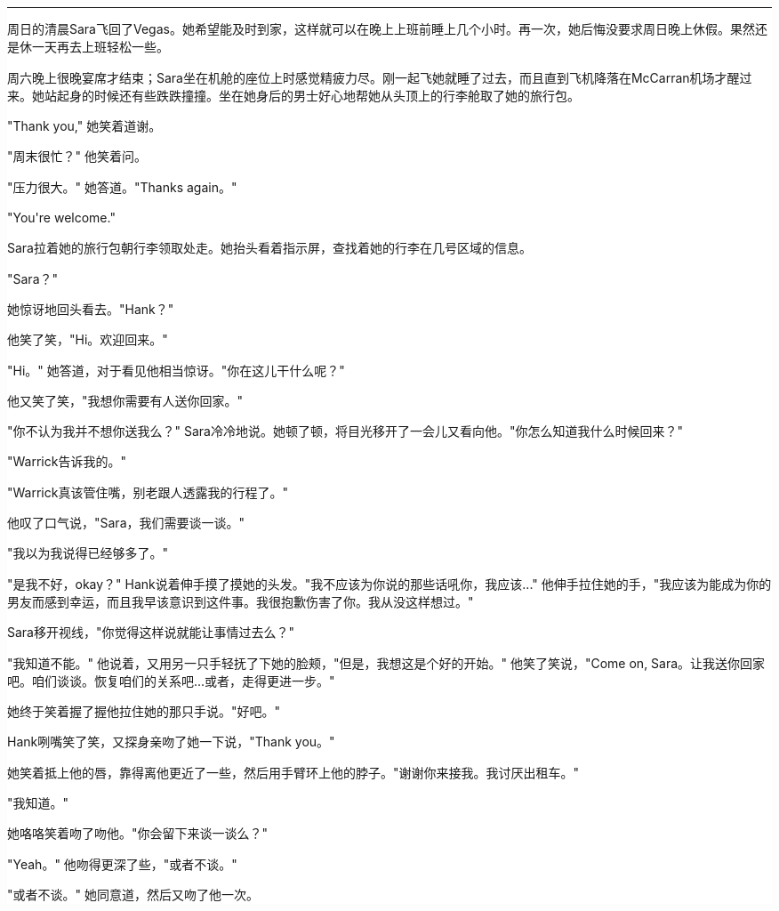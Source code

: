 *************

周日的清晨Sara飞回了Vegas。她希望能及时到家，这样就可以在晚上上班前睡上几个小时。再一次，她后悔没要求周日晚上休假。果然还是休一天再去上班轻松一些。

周六晚上很晚宴席才结束；Sara坐在机舱的座位上时感觉精疲力尽。刚一起飞她就睡了过去，而且直到飞机降落在McCarran机场才醒过来。她站起身的时候还有些跌跌撞撞。坐在她身后的男士好心地帮她从头顶上的行李舱取了她的旅行包。

"Thank you," 她笑着道谢。

"周末很忙？" 他笑着问。

"压力很大。" 她答道。"Thanks again。"

"You're welcome."

Sara拉着她的旅行包朝行李领取处走。她抬头看着指示屏，查找着她的行李在几号区域的信息。

"Sara？"

她惊讶地回头看去。"Hank？"

他笑了笑，"Hi。欢迎回来。"

"Hi。" 她答道，对于看见他相当惊讶。"你在这儿干什么呢？"

他又笑了笑，"我想你需要有人送你回家。"

"你不认为我并不想你送我么？" Sara冷冷地说。她顿了顿，将目光移开了一会儿又看向他。"你怎么知道我什么时候回来？"

"Warrick告诉我的。"

"Warrick真该管住嘴，别老跟人透露我的行程了。"

他叹了口气说，"Sara，我们需要谈一谈。"

"我以为我说得已经够多了。"

"是我不好，okay？" Hank说着伸手摸了摸她的头发。"我不应该为你说的那些话吼你，我应该..." 他伸手拉住她的手，"我应该为能成为你的男友而感到幸运，而且我早该意识到这件事。我很抱歉伤害了你。我从没这样想过。"

Sara移开视线，"你觉得这样说就能让事情过去么？"

"我知道不能。" 他说着，又用另一只手轻抚了下她的脸颊，"但是，我想这是个好的开始。" 他笑了笑说，"Come on, Sara。让我送你回家吧。咱们谈谈。恢复咱们的关系吧...或者，走得更进一步。"

她终于笑着握了握他拉住她的那只手说。"好吧。"

Hank咧嘴笑了笑，又探身亲吻了她一下说，"Thank you。"

她笑着抵上他的唇，靠得离他更近了一些，然后用手臂环上他的脖子。"谢谢你来接我。我讨厌出租车。"

"我知道。"

她咯咯笑着吻了吻他。"你会留下来谈一谈么？"

"Yeah。" 他吻得更深了些，"或者不谈。"

"或者不谈。" 她同意道，然后又吻了他一次。

